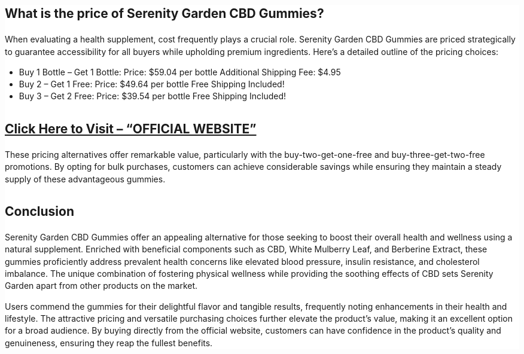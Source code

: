 ## What is the price of Serenity Garden CBD Gummies?
When evaluating a health supplement, cost frequently plays a crucial role. Serenity Garden CBD Gummies are priced strategically to guarantee accessibility for all buyers while upholding premium ingredients. Here’s a detailed outline of the pricing choices:

- Buy 1 Bottle – Get 1 Bottle: Price: $59.04 per bottle Additional Shipping Fee: $4.95
- Buy 2 – Get 1 Free: Price: $49.64 per bottle Free Shipping Included!
- Buy 3 – Get 2 Free: Price: $39.54 per bottle Free Shipping Included!

## [Click Here to Visit – “OFFICIAL WEBSITE”](https://dailynutraboost.com/serenity-garden-cbd-gummies-go/)

These pricing alternatives offer remarkable value, particularly with the buy-two-get-one-free and buy-three-get-two-free promotions. By opting for bulk purchases, customers can achieve considerable savings while ensuring they maintain a steady supply of these advantageous gummies.

## Conclusion
Serenity Garden CBD Gummies offer an appealing alternative for those seeking to boost their overall health and wellness using a natural supplement. Enriched with beneficial components such as CBD, White Mulberry Leaf, and Berberine Extract, these gummies proficiently address prevalent health concerns like elevated blood pressure, insulin resistance, and cholesterol imbalance. The unique combination of fostering physical wellness while providing the soothing effects of CBD sets Serenity Garden apart from other products on the market.

Users commend the gummies for their delightful flavor and tangible results, frequently noting enhancements in their health and lifestyle. The attractive pricing and versatile purchasing choices further elevate the product’s value, making it an excellent option for a broad audience. By buying directly from the official website, customers can have confidence in the product’s quality and genuineness, ensuring they reap the fullest benefits.
